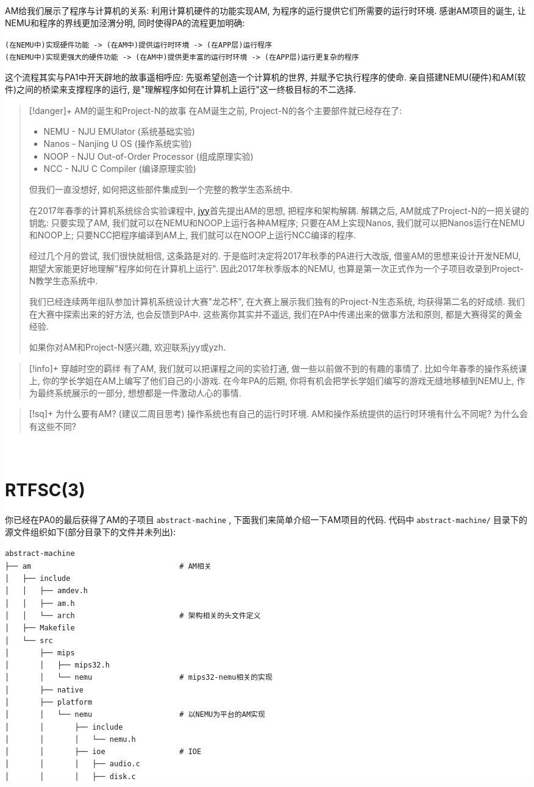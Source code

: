 AM给我们展示了程序与计算机的关系: 利用计算机硬件的功能实现AM, 为程序的运行提供它们所需要的运行时环境. 感谢AM项目的诞生, 让NEMU和程序的界线更加泾渭分明, 同时使得PA的流程更加明确:

```
(在NEMU中)实现硬件功能 -> (在AM中)提供运行时环境 -> (在APP层)运行程序
(在NEMU中)实现更强大的硬件功能 -> (在AM中)提供更丰富的运行时环境 -> (在APP层)运行更复杂的程序
```

这个流程其实与PA1中开天辟地的故事遥相呼应: 先驱希望创造一个计算机的世界, 并赋予它执行程序的使命. 亲自搭建NEMU(硬件)和AM(软件)之间的桥梁来支撑程序的运行, 是"理解程序如何在计算机上运行"这一终极目标的不二选择.

>[!danger]+ AM的诞生和Project-N的故事
>在AM诞生之前, Project-N的各个主要部件就已经存在了:
>
>-   NEMU - NJU EMUlator (系统基础实验)
>-   Nanos - Nanjing U OS (操作系统实验)
>-   NOOP - NJU Out-of-Order Processor (组成原理实验)
>-   NCC - NJU C Compiler (编译原理实验)
>
>但我们一直没想好, 如何把这些部件集成到一个完整的教学生态系统中.
>
>在2017年春季的计算机系统综合实验课程中, [jyy](http://moon.nju.edu.cn/~jyy/)首先提出AM的思想, 把程序和架构解耦. 解耦之后, AM就成了Project-N的一把关键的钥匙: 只要实现了AM, 我们就可以在NEMU和NOOP上运行各种AM程序; 只要在AM上实现Nanos, 我们就可以把Nanos运行在NEMU和NOOP上; 只要NCC把程序编译到AM上, 我们就可以在NOOP上运行NCC编译的程序.
>
>经过几个月的尝试, 我们很快就相信, 这条路是对的. 于是临时决定将2017年秋季的PA进行大改版, 借鉴AM的思想来设计开发NEMU, 期望大家能更好地理解"程序如何在计算机上运行". 因此2017年秋季版本的NEMU, 也算是第一次正式作为一个子项目收录到Project-N教学生态系统中.
>
>我们已经连续两年组队参加计算机系统设计大赛"龙芯杯", 在大赛上展示我们独有的Project-N生态系统, 均获得第二名的好成绩. 我们在大赛中探索出来的好方法, 也会反馈到PA中. 这些离你其实并不遥远, 我们在PA中传递出来的做事方法和原则, 都是大赛得奖的黄金经验.
>
>如果你对AM和Project-N感兴趣, 欢迎联系jyy或yzh.

>[!info]+ 穿越时空的羁绊
>有了AM, 我们就可以把课程之间的实验打通, 做一些以前做不到的有趣的事情了. 比如今年春季的操作系统课上, 你的学长学姐在AM上编写了他们自己的小游戏. 在今年PA的后期, 你将有机会把学长学姐们编写的游戏无缝地移植到NEMU上, 作为最终系统展示的一部分, 想想都是一件激动人心的事情.

>[!sq]+ 为什么要有AM? (建议二周目思考)
>操作系统也有自己的运行时环境. AM和操作系统提供的运行时环境有什么不同呢? 为什么会有这些不同?

<br>

# RTFSC(3)

你已经在PA0的最后获得了AM的子项目 `abstract-machine` , 下面我们来简单介绍一下AM项目的代码. 代码中 `abstract-machine/` 目录下的源文件组织如下(部分目录下的文件并未列出):

```
abstract-machine
├── am                                  # AM相关
│   ├── include
│   │   ├── amdev.h
│   │   ├── am.h
│   │   └── arch                        # 架构相关的头文件定义
│   ├── Makefile
│   └── src
│       ├── mips
│       │   ├── mips32.h
│       │   └── nemu                    # mips32-nemu相关的实现
│       ├── native
│       ├── platform
│       │   └── nemu                    # 以NEMU为平台的AM实现
│       │       ├── include
│       │       │   └── nemu.h
│       │       ├── ioe                 # IOE
│       │       │   ├── audio.c
│       │       │   ├── disk.c
```